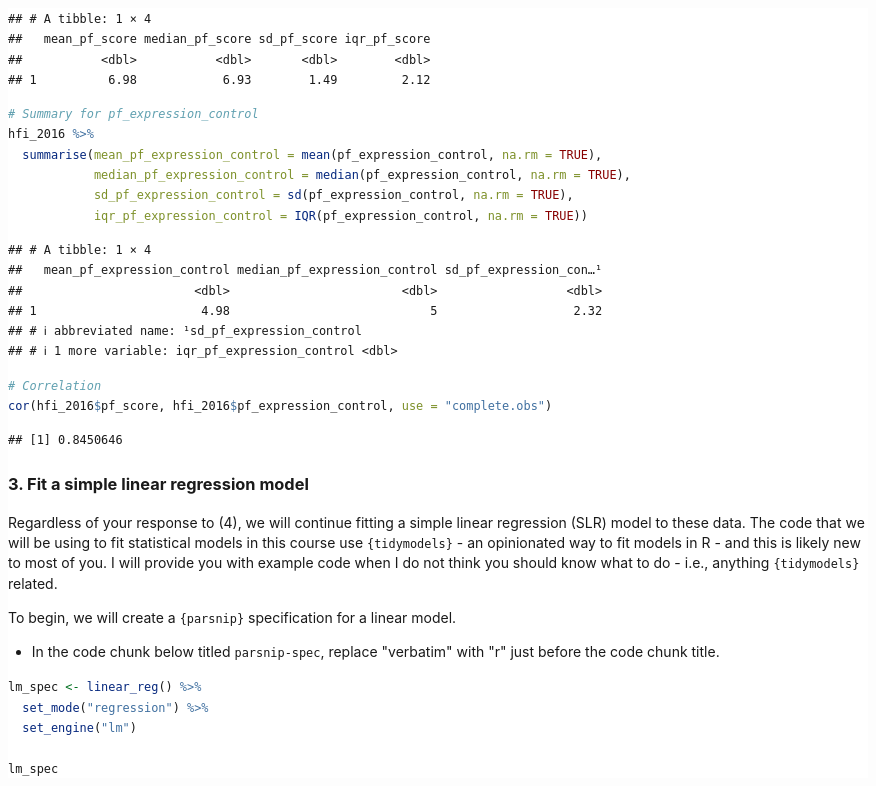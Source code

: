 ```
## # A tibble: 1 × 4
##   mean_pf_score median_pf_score sd_pf_score iqr_pf_score
##           <dbl>           <dbl>       <dbl>        <dbl>
## 1          6.98            6.93        1.49         2.12
```

```r
# Summary for pf_expression_control
hfi_2016 %>%
  summarise(mean_pf_expression_control = mean(pf_expression_control, na.rm = TRUE),
            median_pf_expression_control = median(pf_expression_control, na.rm = TRUE),
            sd_pf_expression_control = sd(pf_expression_control, na.rm = TRUE),
            iqr_pf_expression_control = IQR(pf_expression_control, na.rm = TRUE))
```

```
## # A tibble: 1 × 4
##   mean_pf_expression_control median_pf_expression_control sd_pf_expression_con…¹
##                        <dbl>                        <dbl>                  <dbl>
## 1                       4.98                            5                   2.32
## # ℹ abbreviated name: ¹​sd_pf_expression_control
## # ℹ 1 more variable: iqr_pf_expression_control <dbl>
```

```r
# Correlation
cor(hfi_2016$pf_score, hfi_2016$pf_expression_control, use = "complete.obs")
```

```
## [1] 0.8450646
```


### 3. Fit a simple linear regression model

Regardless of your response to (4), we will continue fitting a simple linear regression (SLR) model to these data.
The code that we will be using to fit statistical models in this course use `{tidymodels}` - an opinionated way to fit models in R - and this is likely new to most of you.
I will provide you with example code when I do not think you should know what to do - i.e., anything `{tidymodels}` related.

To begin, we will create a `{parsnip}` specification for a linear model.

- In the code chunk below titled `parsnip-spec`, replace "verbatim" with "r" just before the code chunk title.


```r
lm_spec <- linear_reg() %>%
  set_mode("regression") %>%
  set_engine("lm")

lm_spec
```
